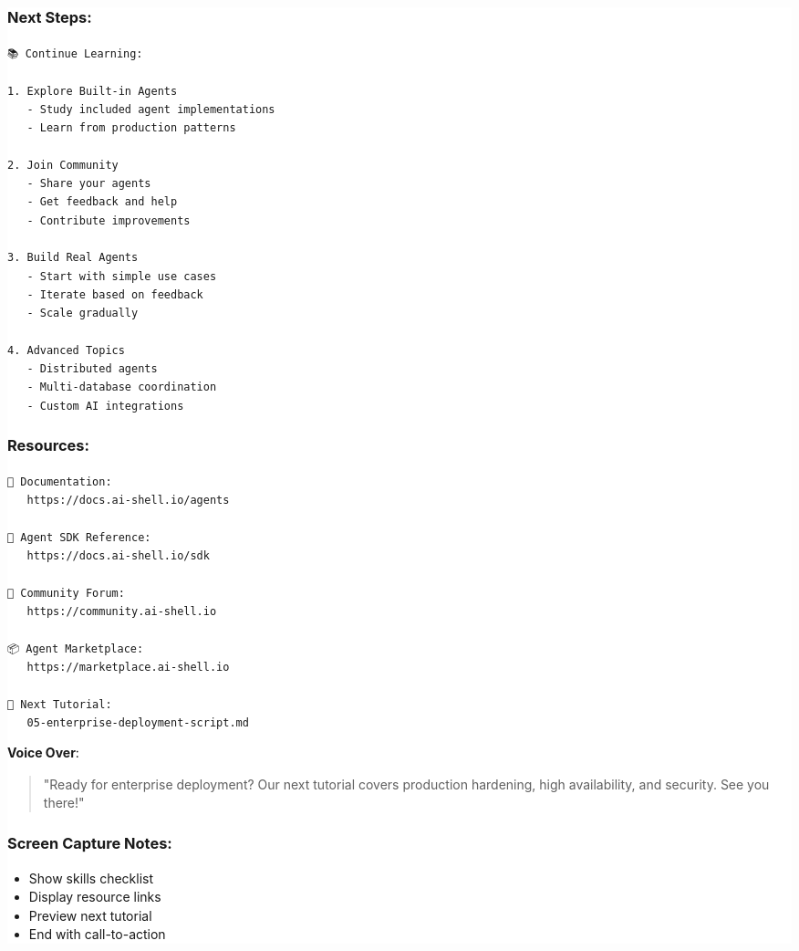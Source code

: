 ### Next Steps:
```
📚 Continue Learning:

1. Explore Built-in Agents
   - Study included agent implementations
   - Learn from production patterns

2. Join Community
   - Share your agents
   - Get feedback and help
   - Contribute improvements

3. Build Real Agents
   - Start with simple use cases
   - Iterate based on feedback
   - Scale gradually

4. Advanced Topics
   - Distributed agents
   - Multi-database coordination
   - Custom AI integrations
```

### Resources:
```
📖 Documentation:
   https://docs.ai-shell.io/agents

🔧 Agent SDK Reference:
   https://docs.ai-shell.io/sdk

💬 Community Forum:
   https://community.ai-shell.io

📦 Agent Marketplace:
   https://marketplace.ai-shell.io

🎥 Next Tutorial:
   05-enterprise-deployment-script.md
```

**Voice Over**:
> "Ready for enterprise deployment? Our next tutorial covers production hardening, high availability, and security. See you there!"

### Screen Capture Notes:
- Show skills checklist
- Display resource links
- Preview next tutorial
- End with call-to-action
